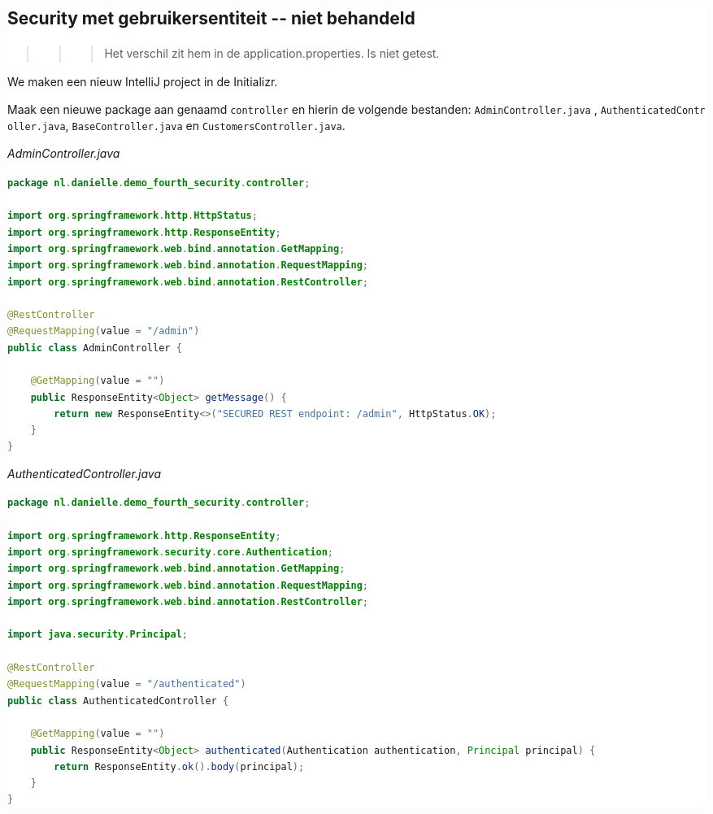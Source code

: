 ## Security met gebruikersentiteit -- niet behandeld

> > > Het verschil zit hem in de application.properties. Is niet getest.

We maken een nieuw IntelliJ project in de Initializr.

Maak een nieuwe package aan genaamd `controller` en hierin de volgende bestanden: `AdminController.java`
, `AuthenticatedController.java`, `BaseController.java` en `CustomersController.java`.

_AdminController.java_

```java
package nl.danielle.demo_fourth_security.controller;

import org.springframework.http.HttpStatus;
import org.springframework.http.ResponseEntity;
import org.springframework.web.bind.annotation.GetMapping;
import org.springframework.web.bind.annotation.RequestMapping;
import org.springframework.web.bind.annotation.RestController;

@RestController
@RequestMapping(value = "/admin")
public class AdminController {

    @GetMapping(value = "")
    public ResponseEntity<Object> getMessage() {
        return new ResponseEntity<>("SECURED REST endpoint: /admin", HttpStatus.OK);
    }
}
```

_AuthenticatedController.java_

```java
package nl.danielle.demo_fourth_security.controller;

import org.springframework.http.ResponseEntity;
import org.springframework.security.core.Authentication;
import org.springframework.web.bind.annotation.GetMapping;
import org.springframework.web.bind.annotation.RequestMapping;
import org.springframework.web.bind.annotation.RestController;

import java.security.Principal;

@RestController
@RequestMapping(value = "/authenticated")
public class AuthenticatedController {

    @GetMapping(value = "")
    public ResponseEntity<Object> authenticated(Authentication authentication, Principal principal) {
        return ResponseEntity.ok().body(principal);
    }
}
```
